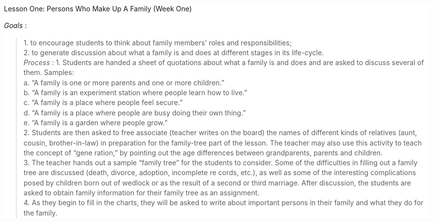    Lesson One: Persons Who Make Up A Family (Week One)
  </i>
 </p>
 <p>
  <i>
   Goals
  </i>
  :
 </p>
<blockquote>
  <dl>
   <dt>
    1. to encourage students to think about family members’ roles and responsibilities;
    <dt>
     2. to generate discussion about what a family is and does at different stages in its life-cycle.
     <dt>
      <i>
       Process
      </i>
      : 1. Students are handed a sheet of quotations about what a family is and does and are asked to discuss several of them. Samples:
      <dt>
       <span class="indent">
       </span>
       a. “A family is one or more parents and one or more children.”
       <dt>
        <span class="indent">
        </span>
        b. “A family is an experiment station where people learn how to live.”
        <dt>
         <span class="indent">
         </span>
         c. “A family is a place where people feel secure.”
         <dt>
          <span class="indent">
          </span>
          d. “A family is a place where people are busy doing their own thing.”
          <dt>
           <span class="indent">
           </span>
           e. “A family is a garden where people grow.”
           <dt>
            2. Students are then asked to free associate (teacher writes on the board) the names of different kinds of relatives (aunt, cousin, brother-in-law) in preparation for the family-tree part of the lesson. The teacher may also use this activity to teach the concept of “gene ration,” by pointing out the age differences between grandparents, parents and children.
            <dt>
             3. The teacher hands out a sample “family tree” for the students to consider. Some of the difficulties in filling out a family tree are discussed (death, divorce, adoption, incomplete re cords, etc.), as well as some of the interesting complications posed by children born out of wedlock or as the result of a second or third marriage. After discussion, the students are asked to obtain family information for their family tree as an assignment.
             <dt>
              4. As they begin to fill in the charts, they will be asked to write about important persons in their family and what they do for the family.
             </dt>
            </dt>
           </dt>
          </dt>
         </dt>
        </dt>
       </dt>
      </dt>
     </dt>